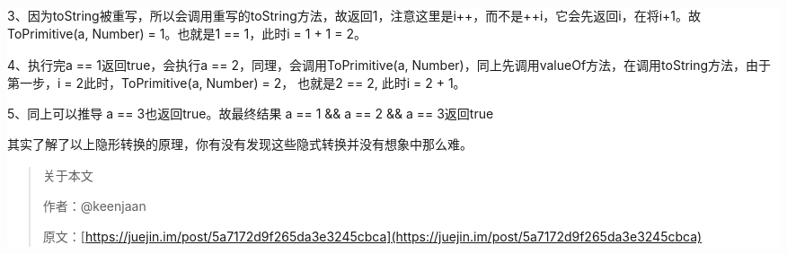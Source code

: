 3、因为toString被重写，所以会调用重写的toString方法，故返回1，注意这里是i++，而不是++i，它会先返回i，在将i+1。故ToPrimitive(a, Number) = 1。也就是1 == 1，此时i = 1 + 1 = 2。

4、执行完a == 1返回true，会执行a == 2，同理，会调用ToPrimitive(a, Number)，同上先调用valueOf方法，在调用toString方法，由于第一步，i = 2此时，ToPrimitive(a, Number) = 2， 也就是2 == 2, 此时i = 2 + 1。

5、同上可以推导 a == 3也返回true。故最终结果 a == 1 && a == 2 && a == 3返回true

其实了解了以上隐形转换的原理，你有没有发现这些隐式转换并没有想象中那么难。

> 关于本文
>
> 作者：@keenjaan
>
>原文：[https://juejin.im/post/5a7172d9f265da3e3245cbca](https://juejin.im/post/5a7172d9f265da3e3245cbca)